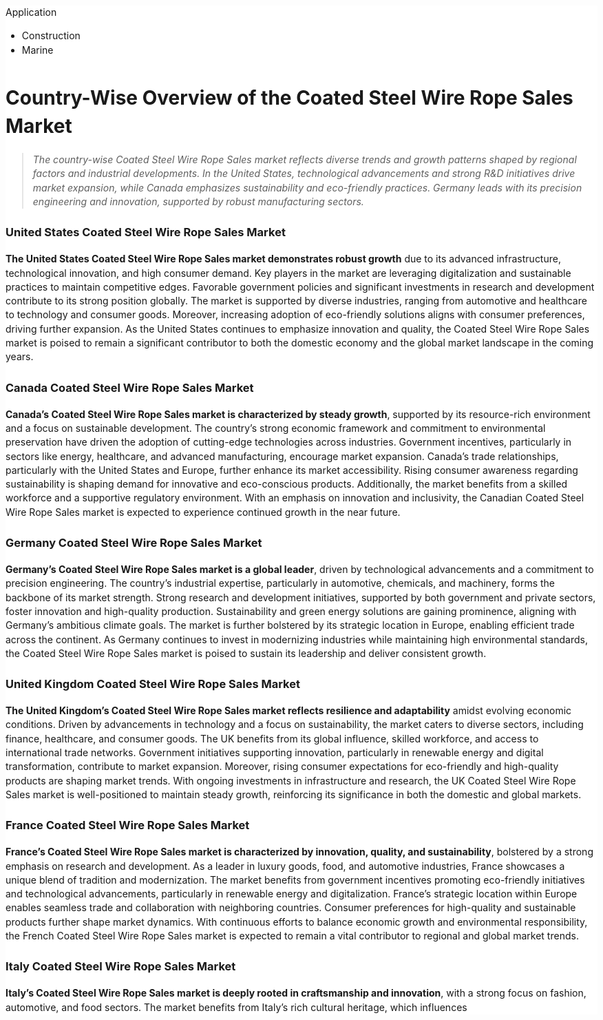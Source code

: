 Application</h3><ul><li>Construction</li><li>Marine</li></ul><h1><span class="">Country-Wise Overview of the Coated Steel Wire Rope Sales Market<br /></span></h1><blockquote><p><em><span class="">The country-wise Coated Steel Wire Rope Sales market reflects diverse trends and growth patterns shaped by regional factors and industrial developments. In the United States, technological advancements and strong R&amp;D initiatives drive market expansion, while Canada emphasizes sustainability and eco-friendly practices. Germany leads with its precision engineering and innovation, supported by robust manufacturing sectors.</span></em></p></blockquote><h3><strong>United States Coated Steel Wire Rope Sales Market</strong></h3><p><strong>The United States Coated Steel Wire Rope Sales market demonstrates robust growth</strong> due to its advanced infrastructure, technological innovation, and high consumer demand. Key players in the market are leveraging digitalization and sustainable practices to maintain competitive edges. Favorable government policies and significant investments in research and development contribute to its strong position globally. The market is supported by diverse industries, ranging from automotive and healthcare to technology and consumer goods. Moreover, increasing adoption of eco-friendly solutions aligns with consumer preferences, driving further expansion. As the United States continues to emphasize innovation and quality, the Coated Steel Wire Rope Sales market is poised to remain a significant contributor to both the domestic economy and the global market landscape in the coming years.</p><h3><strong>Canada Coated Steel Wire Rope Sales Market</strong></h3><p><strong>Canada&rsquo;s Coated Steel Wire Rope Sales market is characterized by steady growth</strong>, supported by its resource-rich environment and a focus on sustainable development. The country&rsquo;s strong economic framework and commitment to environmental preservation have driven the adoption of cutting-edge technologies across industries. Government incentives, particularly in sectors like energy, healthcare, and advanced manufacturing, encourage market expansion. Canada&rsquo;s trade relationships, particularly with the United States and Europe, further enhance its market accessibility. Rising consumer awareness regarding sustainability is shaping demand for innovative and eco-conscious products. Additionally, the market benefits from a skilled workforce and a supportive regulatory environment. With an emphasis on innovation and inclusivity, the Canadian Coated Steel Wire Rope Sales market is expected to experience continued growth in the near future.</p><h3><strong>Germany Coated Steel Wire Rope Sales Market</strong></h3><p><strong>Germany&rsquo;s Coated Steel Wire Rope Sales market is a global leader</strong>, driven by technological advancements and a commitment to precision engineering. The country&rsquo;s industrial expertise, particularly in automotive, chemicals, and machinery, forms the backbone of its market strength. Strong research and development initiatives, supported by both government and private sectors, foster innovation and high-quality production. Sustainability and green energy solutions are gaining prominence, aligning with Germany&rsquo;s ambitious climate goals. The market is further bolstered by its strategic location in Europe, enabling efficient trade across the continent. As Germany continues to invest in modernizing industries while maintaining high environmental standards, the Coated Steel Wire Rope Sales market is poised to sustain its leadership and deliver consistent growth.</p><h3><strong>United Kingdom Coated Steel Wire Rope Sales Market</strong></h3><p><strong>The United Kingdom&rsquo;s Coated Steel Wire Rope Sales market reflects resilience and adaptability</strong> amidst evolving economic conditions. Driven by advancements in technology and a focus on sustainability, the market caters to diverse sectors, including finance, healthcare, and consumer goods. The UK benefits from its global influence, skilled workforce, and access to international trade networks. Government initiatives supporting innovation, particularly in renewable energy and digital transformation, contribute to market expansion. Moreover, rising consumer expectations for eco-friendly and high-quality products are shaping market trends. With ongoing investments in infrastructure and research, the UK Coated Steel Wire Rope Sales market is well-positioned to maintain steady growth, reinforcing its significance in both the domestic and global markets.</p><h3><strong>France Coated Steel Wire Rope Sales Market</strong></h3><p><strong>France&rsquo;s Coated Steel Wire Rope Sales market is characterized by innovation, quality, and sustainability</strong>, bolstered by a strong emphasis on research and development. As a leader in luxury goods, food, and automotive industries, France showcases a unique blend of tradition and modernization. The market benefits from government incentives promoting eco-friendly initiatives and technological advancements, particularly in renewable energy and digitalization. France&rsquo;s strategic location within Europe enables seamless trade and collaboration with neighboring countries. Consumer preferences for high-quality and sustainable products further shape market dynamics. With continuous efforts to balance economic growth and environmental responsibility, the French Coated Steel Wire Rope Sales market is expected to remain a vital contributor to regional and global market trends.</p><h3><strong>Italy Coated Steel Wire Rope Sales Market</strong></h3><p><strong>Italy&rsquo;s Coated Steel Wire Rope Sales market is deeply rooted in craftsmanship and innovation</strong>, with a strong focus on fashion, automotive, and food sectors. The market benefits from Italy&rsquo;s rich cultural heritage, which influences